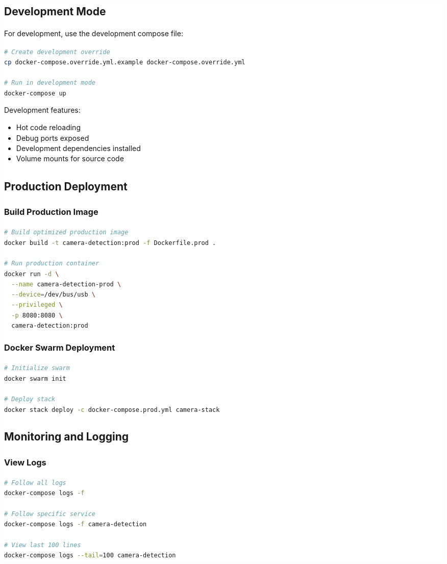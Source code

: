 ## Development Mode

For development, use the development compose file:

```bash
# Create development override
cp docker-compose.override.yml.example docker-compose.override.yml

# Run in development mode
docker-compose up
```

Development features:
- Hot code reloading
- Debug ports exposed
- Development dependencies installed
- Volume mounts for source code

## Production Deployment

### Build Production Image
```bash
# Build optimized production image
docker build -t camera-detection:prod -f Dockerfile.prod .

# Run production container
docker run -d \
  --name camera-detection-prod \
  --device=/dev/bus/usb \
  --privileged \
  -p 8080:8080 \
  camera-detection:prod
```

### Docker Swarm Deployment
```bash
# Initialize swarm
docker swarm init

# Deploy stack
docker stack deploy -c docker-compose.prod.yml camera-stack
```

## Monitoring and Logging

### View Logs
```bash
# Follow all logs
docker-compose logs -f

# Follow specific service
docker-compose logs -f camera-detection

# View last 100 lines
docker-compose logs --tail=100 camera-detection
```

